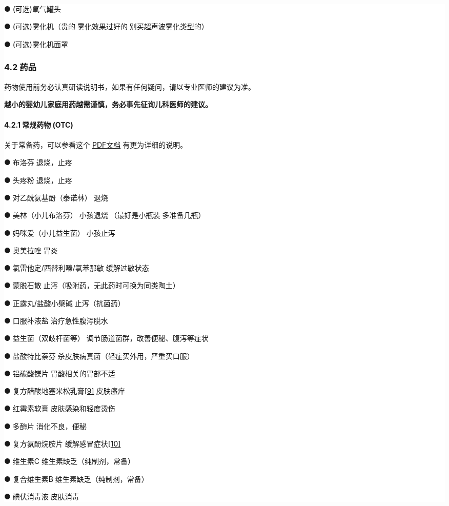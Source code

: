 ●   (可选)氧气罐头

●   (可选)雾化机（贵的 雾化效果过好的 别买超声波雾化类型的）

●   (可选)雾化机面罩

 

### 4.2 药品 

 

药物使用前务必认真研读说明书，如果有任何疑问，请以专业医师的建议为准。

**越小的婴幼儿家庭用药越需谨慎，务必事先征询儿科医师的建议。**

 

#### 4.2.1 常规药物 (OTC)

 

关于常备药，可以参看这个 [PDF文档](https://drive.google.com/file/d/15F4Cgv7RpkPiz5V8YIcvds4ueWIpS3a6/view?usp=sharing) 有更为详细的说明。

 

●   布洛芬        退烧，止疼

●     头疼粉        退烧，止疼 

●   对乙酰氨基酚（泰诺林）   退烧

●   美林（小儿布洛芬） 小孩退烧 （最好是小瓶装 多准备几瓶） 

●   妈咪爱（小儿益生菌）  小孩止泻

●   奥美拉唑          胃炎

●   氯雷他定/西替利嗪/氯苯那敏   缓解过敏状态

●   蒙脱石散          止泻（吸附药，无此药时可换为同类陶土）

●   正露丸/盐酸小檗碱     止泻（抗菌药）

●   口服补液盐        治疗急性腹泻脱水

●   益生菌（双歧杆菌等） 调节肠道菌群，改善便秘、腹泻等症状

●   盐酸特比萘芬           杀皮肤病真菌（轻症买外用，严重买口服）

●   铝碳酸镁片        胃酸相关的胃部不适

●   复方醋酸地塞米松乳膏[[9\]](#_msocom_9)    皮肤瘙痒

●   红霉素软膏        皮肤感染和轻度烫伤

●   多酶片        消化不良，便秘

●   复方氨酚烷胺片    缓解感冒症状[[10\]](#_msocom_10) 

●   维生素C       维生素缺乏（纯制剂，常备）

●   复合维生素B       维生素缺乏（纯制剂，常备）

●   碘伏消毒液        皮肤消毒
